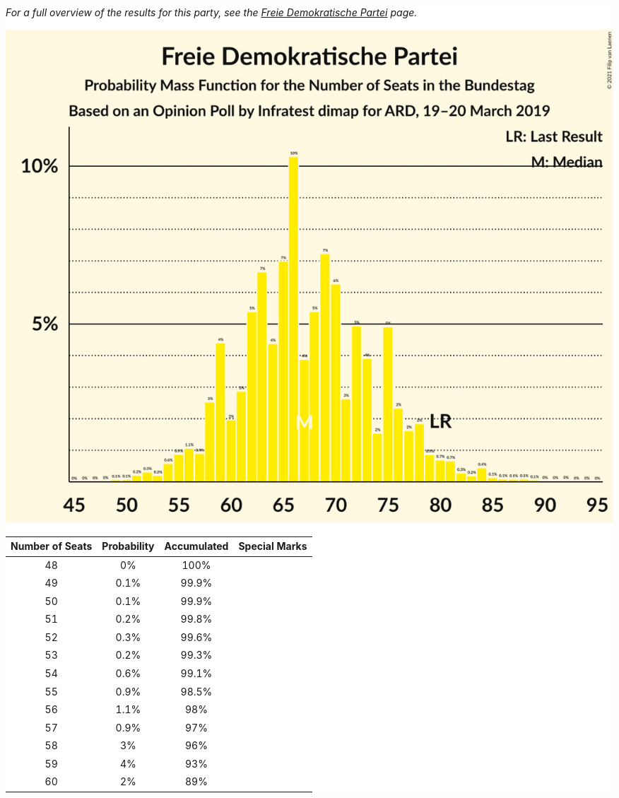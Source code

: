 *For a full overview of the results for this party, see the [Freie Demokratische Partei](party-freiedemokratischepartei.html) page.*

![Graph with seats probability mass function not yet produced](2019-03-20-Infratestdimap-seats-pmf-freiedemokratischepartei.png "Seats Probability Mass Function")

| Number of Seats | Probability | Accumulated | Special Marks |
|:---------------:|:-----------:|:-----------:|:-------------:|
| 48 | 0% | 100% |  |
| 49 | 0.1% | 99.9% |  |
| 50 | 0.1% | 99.9% |  |
| 51 | 0.2% | 99.8% |  |
| 52 | 0.3% | 99.6% |  |
| 53 | 0.2% | 99.3% |  |
| 54 | 0.6% | 99.1% |  |
| 55 | 0.9% | 98.5% |  |
| 56 | 1.1% | 98% |  |
| 57 | 0.9% | 97% |  |
| 58 | 3% | 96% |  |
| 59 | 4% | 93% |  |
| 60 | 2% | 89% |  |